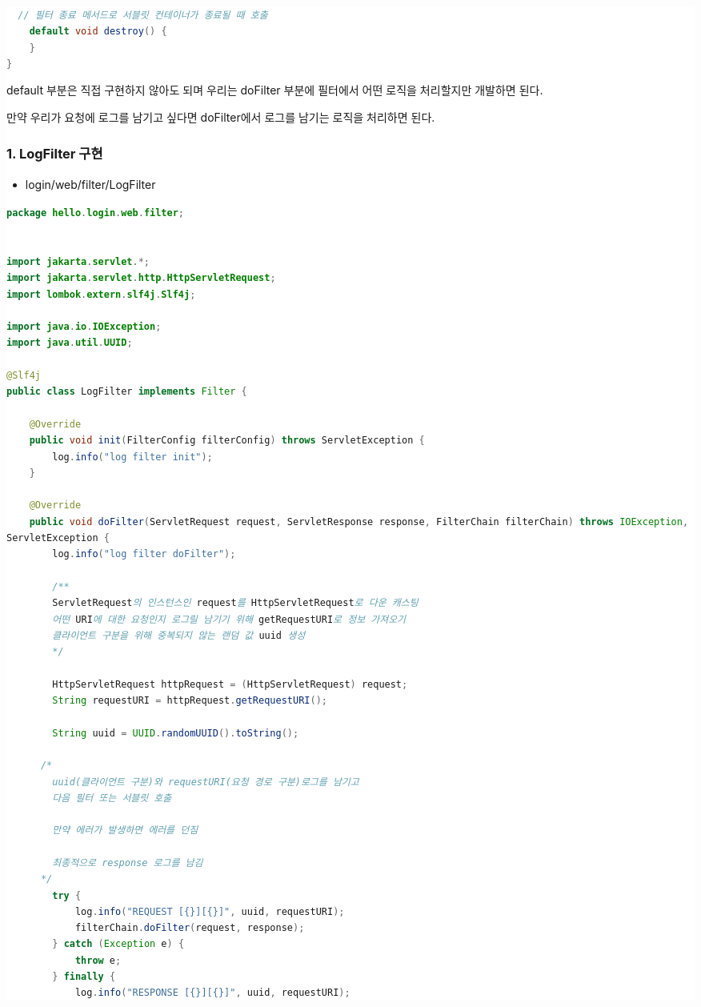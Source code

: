 ```java
  // 필터 종료 메서드로 서블릿 컨테이너가 종료될 때 호출
    default void destroy() {
    }
}

```

default 부분은 직접 구현하지 않아도 되며 우리는 doFilter 부분에 필터에서 어떤 로직을 처리할지만 개발하면 된다.

만약 우리가 요청에 로그를 남기고 싶다면 doFilter에서 로그를 남기는 로직을 처리하면 된다.

### 1. LogFilter 구현

* login/web/filter/LogFilter

```java
package hello.login.web.filter;


import jakarta.servlet.*;
import jakarta.servlet.http.HttpServletRequest;
import lombok.extern.slf4j.Slf4j;

import java.io.IOException;
import java.util.UUID;

@Slf4j
public class LogFilter implements Filter {
  
    @Override
    public void init(FilterConfig filterConfig) throws ServletException {
        log.info("log filter init");
    }

    @Override
    public void doFilter(ServletRequest request, ServletResponse response, FilterChain filterChain) throws IOException, ServletException {
        log.info("log filter doFilter");

        /**
        ServletRequest의 인스턴스인 request를 HttpServletRequest로 다운 캐스팅
        어떤 URI에 대한 요청인지 로그릴 남기기 위해 getRequestURI로 정보 가져오기
        클라이언트 구분을 위해 중복되지 않는 랜덤 값 uuid 생성
        */
      
      	HttpServletRequest httpRequest = (HttpServletRequest) request;
        String requestURI = httpRequest.getRequestURI();

        String uuid = UUID.randomUUID().toString();

      /*
      	uuid(클라이언트 구분)와 requestURI(요청 경로 구분)로그를 남기고
      	다음 필터 또는 서블릿 호출
      	
      	만약 에러가 발생하면 에러를 던짐
      	
      	최종적으로 response 로그를 남김
      */
        try {
            log.info("REQUEST [{}][{}]", uuid, requestURI);
            filterChain.doFilter(request, response);
        } catch (Exception e) {
            throw e;
        } finally {
            log.info("RESPONSE [{}][{}]", uuid, requestURI);
```